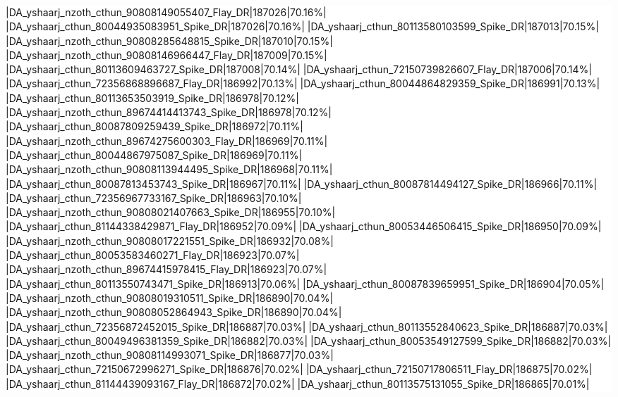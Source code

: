 |DA_yshaarj_nzoth_cthun_90808149055407_Flay_DR|187026|70.16%|
|DA_yshaarj_cthun_80044935083951_Spike_DR|187026|70.16%|
|DA_yshaarj_cthun_80113580103599_Spike_DR|187013|70.15%|
|DA_yshaarj_nzoth_cthun_90808285648815_Spike_DR|187010|70.15%|
|DA_yshaarj_nzoth_cthun_90808146966447_Flay_DR|187009|70.15%|
|DA_yshaarj_cthun_80113609463727_Spike_DR|187008|70.14%|
|DA_yshaarj_cthun_72150739826607_Flay_DR|187006|70.14%|
|DA_yshaarj_cthun_72356868896687_Flay_DR|186992|70.13%|
|DA_yshaarj_cthun_80044864829359_Spike_DR|186991|70.13%|
|DA_yshaarj_cthun_80113653503919_Spike_DR|186978|70.12%|
|DA_yshaarj_nzoth_cthun_89674414413743_Spike_DR|186978|70.12%|
|DA_yshaarj_cthun_80087809259439_Spike_DR|186972|70.11%|
|DA_yshaarj_nzoth_cthun_89674275600303_Flay_DR|186969|70.11%|
|DA_yshaarj_cthun_80044867975087_Spike_DR|186969|70.11%|
|DA_yshaarj_nzoth_cthun_90808113944495_Spike_DR|186968|70.11%|
|DA_yshaarj_cthun_80087813453743_Spike_DR|186967|70.11%|
|DA_yshaarj_cthun_80087814494127_Spike_DR|186966|70.11%|
|DA_yshaarj_cthun_72356967733167_Spike_DR|186963|70.10%|
|DA_yshaarj_nzoth_cthun_90808021407663_Spike_DR|186955|70.10%|
|DA_yshaarj_cthun_81144338429871_Flay_DR|186952|70.09%|
|DA_yshaarj_cthun_80053446506415_Spike_DR|186950|70.09%|
|DA_yshaarj_nzoth_cthun_90808017221551_Spike_DR|186932|70.08%|
|DA_yshaarj_cthun_80053583460271_Flay_DR|186923|70.07%|
|DA_yshaarj_nzoth_cthun_89674415978415_Flay_DR|186923|70.07%|
|DA_yshaarj_cthun_80113550743471_Spike_DR|186913|70.06%|
|DA_yshaarj_cthun_80087839659951_Spike_DR|186904|70.05%|
|DA_yshaarj_nzoth_cthun_90808019310511_Spike_DR|186890|70.04%|
|DA_yshaarj_nzoth_cthun_90808052864943_Spike_DR|186890|70.04%|
|DA_yshaarj_cthun_72356872452015_Spike_DR|186887|70.03%|
|DA_yshaarj_cthun_80113552840623_Spike_DR|186887|70.03%|
|DA_yshaarj_cthun_80049496381359_Spike_DR|186882|70.03%|
|DA_yshaarj_cthun_80053549127599_Spike_DR|186882|70.03%|
|DA_yshaarj_nzoth_cthun_90808114993071_Spike_DR|186877|70.03%|
|DA_yshaarj_cthun_72150672996271_Spike_DR|186876|70.02%|
|DA_yshaarj_cthun_72150717806511_Flay_DR|186875|70.02%|
|DA_yshaarj_cthun_81144439093167_Flay_DR|186872|70.02%|
|DA_yshaarj_cthun_80113575131055_Spike_DR|186865|70.01%|
